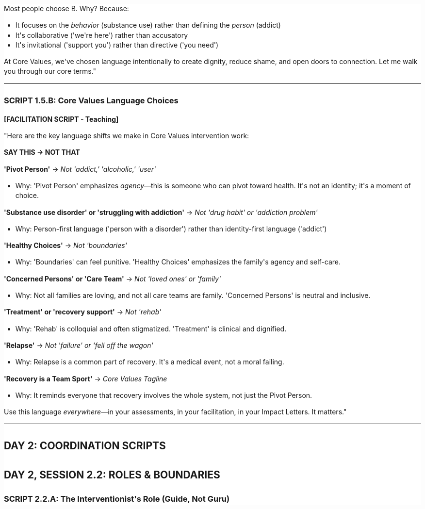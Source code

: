 Most people choose B. Why? Because:
- It focuses on the *behavior* (substance use) rather than defining the *person* (addict)
- It's collaborative ('we're here') rather than accusatory
- It's invitational ('support you') rather than directive ('you need')

At Core Values, we've chosen language intentionally to create dignity, reduce shame, and open doors to connection. Let me walk you through our core terms."

---

### **SCRIPT 1.5.B: Core Values Language Choices**

**[FACILITATION SCRIPT - Teaching]**

"Here are the key language shifts we make in Core Values intervention work:

**SAY THIS → NOT THAT**

**'Pivot Person'** → *Not 'addict,' 'alcoholic,' 'user'*
- Why: 'Pivot Person' emphasizes *agency*—this is someone who can pivot toward health. It's not an identity; it's a moment of choice.

**'Substance use disorder' or 'struggling with addiction'** → *Not 'drug habit' or 'addiction problem'*
- Why: Person-first language ('person with a disorder') rather than identity-first language ('addict')

**'Healthy Choices'** → *Not 'boundaries'*
- Why: 'Boundaries' can feel punitive. 'Healthy Choices' emphasizes the family's agency and self-care.

**'Concerned Persons' or 'Care Team'** → *Not 'loved ones' or 'family'*
- Why: Not all families are loving, and not all care teams are family. 'Concerned Persons' is neutral and inclusive.

**'Treatment' or 'recovery support'** → *Not 'rehab'*
- Why: 'Rehab' is colloquial and often stigmatized. 'Treatment' is clinical and dignified.

**'Relapse'** → *Not 'failure' or 'fell off the wagon'*
- Why: Relapse is a common part of recovery. It's a medical event, not a moral failing.

**'Recovery is a Team Sport'** → *Core Values Tagline*
- Why: It reminds everyone that recovery involves the whole system, not just the Pivot Person.

Use this language *everywhere*—in your assessments, in your facilitation, in your Impact Letters. It matters."

---

## DAY 2: COORDINATION SCRIPTS

## DAY 2, SESSION 2.2: ROLES & BOUNDARIES

### **SCRIPT 2.2.A: The Interventionist's Role (Guide, Not Guru)**
